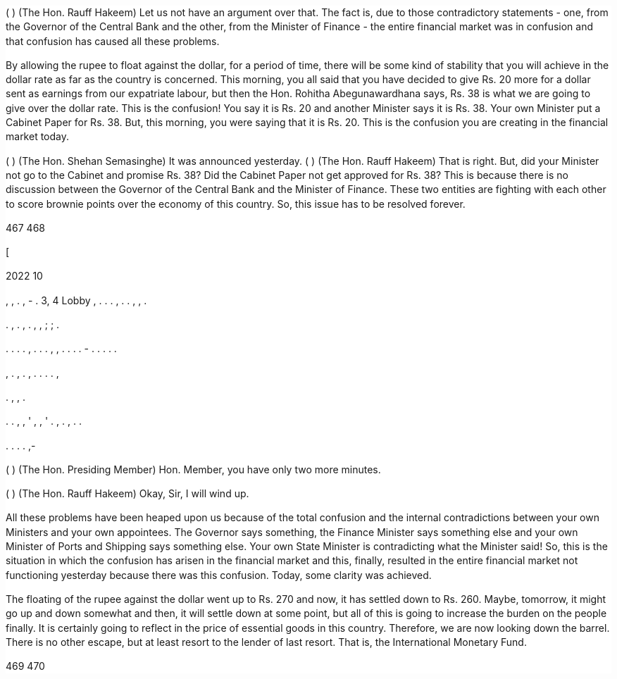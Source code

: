 ( ) (The Hon. Rauff Hakeem) Let us not have an argument over that. The fact is, due to those contradictory statements - one, from the Governor of the Central Bank and the other, from the Minister of Finance - the entire financial market was in confusion and that confusion has caused all these problems.

By allowing the rupee to float against the dollar, for a period of time, there will be some kind of stability that you will achieve in the dollar rate as far as the country is concerned. This morning, you all said that you have decided to give Rs. 20 more for a dollar sent as earnings from our expatriate labour, but then the Hon. Rohitha Abegunawardhana says, Rs. 38 is what we are going to give over the dollar rate. This is the confusion! You say it is Rs. 20 and another Minister says it is Rs. 38. Your own Minister put a Cabinet Paper for Rs. 38. But, this morning, you were saying that it is Rs. 20. This is the confusion you are creating in the financial market today.

( ) (The Hon. Shehan Semasinghe) It was announced yesterday. ( ) (The Hon. Rauff Hakeem) That is right. But, did your Minister not go to the Cabinet and promise Rs. 38? Did the Cabinet Paper not get approved for Rs. 38? This is because there is no discussion between the Governor of the Central Bank and the Minister of Finance. These two entities are fighting with each other to score brownie points over the economy of this country. So, this issue has to be resolved forever.

467 468

[

2022 10

, , . , - . 3, 4 Lobby , . . . , . . , , .

. , . , . , , ; ; .

. . . . , . . . , , . . . . - . . . . .

, . , . , . . . . ,

. , , .

. . , , ' , , ' . , . , . .

. . . . ,-

( ) (The Hon. Presiding Member) Hon. Member, you have only two more minutes.

( ) (The Hon. Rauff Hakeem) Okay, Sir, I will wind up.

All these problems have been heaped upon us because of the total confusion and the internal contradictions between your own Ministers and your own appointees. The Governor says something, the Finance Minister says something else and your own Minister of Ports and Shipping says something else. Your own State Minister is contradicting what the Minister said! So, this is the situation in which the confusion has arisen in the financial market and this, finally, resulted in the entire financial market not functioning yesterday because there was this confusion. Today, some clarity was achieved.

The floating of the rupee against the dollar went up to Rs. 270 and now, it has settled down to Rs. 260. Maybe, tomorrow, it might go up and down somewhat and then, it will settle down at some point, but all of this is going to increase the burden on the people finally. It is certainly going to reflect in the price of essential goods in this country. Therefore, we are now looking down the barrel. There is no other escape, but at least resort to the lender of last resort. That is, the International Monetary Fund.

469 470
